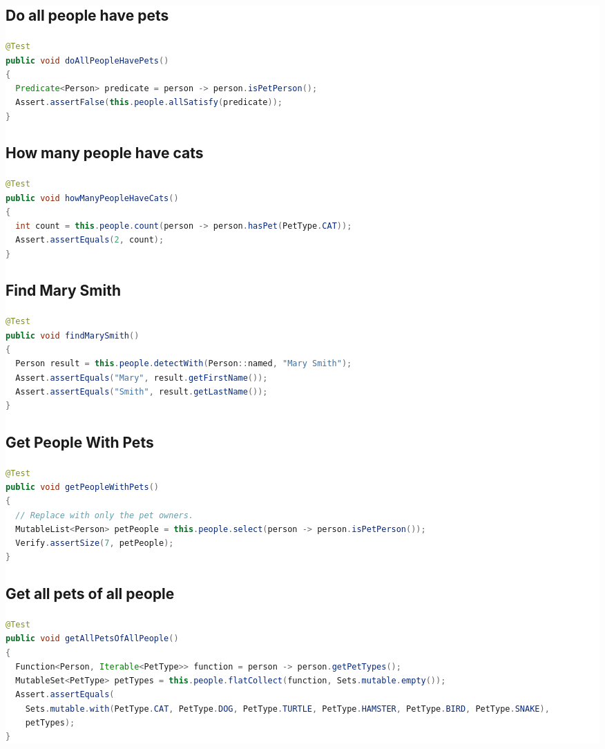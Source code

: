 
Do all people have pets
-----------------------
```java
@Test
public void doAllPeopleHavePets()
{
  Predicate<Person> predicate = person -> person.isPetPerson();
  Assert.assertFalse(this.people.allSatisfy(predicate));
}
```


How many people have cats
-------------------------
```java
@Test
public void howManyPeopleHaveCats()
{
  int count = this.people.count(person -> person.hasPet(PetType.CAT));
  Assert.assertEquals(2, count);
}
```


Find Mary Smith
---------------
```java
@Test
public void findMarySmith()
{
  Person result = this.people.detectWith(Person::named, "Mary Smith");
  Assert.assertEquals("Mary", result.getFirstName());
  Assert.assertEquals("Smith", result.getLastName());
}
```


Get People With Pets
--------------------
```java
@Test
public void getPeopleWithPets()
{
  // Replace with only the pet owners.
  MutableList<Person> petPeople = this.people.select(person -> person.isPetPerson());
  Verify.assertSize(7, petPeople);
}
```


Get all pets of all people
--------------------------
```java
@Test
public void getAllPetsOfAllPeople()
{
  Function<Person, Iterable<PetType>> function = person -> person.getPetTypes();
  MutableSet<PetType> petTypes = this.people.flatCollect(function, Sets.mutable.empty());
  Assert.assertEquals(
    Sets.mutable.with(PetType.CAT, PetType.DOG, PetType.TURTLE, PetType.HAMSTER, PetType.BIRD, PetType.SNAKE),
    petTypes);
}
```
